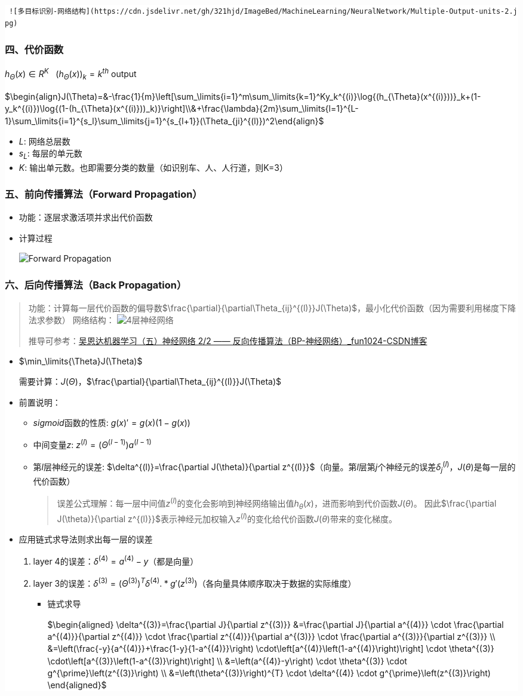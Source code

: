      ![多目标识别-网络结构](https://cdn.jsdelivr.net/gh/321hjd/ImageBed/MachineLearning/NeuralNetwork/Multiple-Output-units-2.jpg)

### 四、代价函数

$h_{\Theta}(x)\in R^K~~~(h_{\Theta}(x))_k=k^{th}~\mathrm{output}$

$\begin{align}J(\Theta)=&-\frac{1}{m}\left[\sum_\limits{i=1}^m\sum_\limits{k=1}^Ky_k^{(i)}\log{(h_{\Theta}(x^{(i)}))}_k+(1-y_k^{(i)})\log{(1-(h_{\Theta}(x^{(i)}))_k)}\right]\\&+\frac{\lambda}{2m}\sum_\limits{l=1}^{L-1}\sum_\limits{i=1}^{s_l}\sum_\limits{j=1}^{s_{l+1}}(\Theta_{ji}^{(l)})^2\end{align}$

* $L$: 网络总层数
* $s_L$: 每层的单元数
* $K$: 输出单元数。也即需要分类的数量（如识别车、人、人行道，则K=3）

### 五、前向传播算法（Forward Propagation）

* 功能：逐层求激活项并求出代价函数

* 计算过程

  ![Forward Propagation](https://cdn.jsdelivr.net/gh/321hjd/ImageBed/MachineLearning/NeuralNetwork/Fordward-Propagation.jpg)

### 六、后向传播算法（Back Propagation）

> 功能：计算每一层代价函数的偏导数$\frac{\partial}{\partial\Theta_{ij}^{(l)}}J(\Theta)$，最小化代价函数（因为需要利用梯度下降法求参数）
> 网络结构：
> ![4层神经网络](https://cdn.jsdelivr.net/gh/321hjd/ImageBed/MachineLearning/NeuralNetwork/4-layer-neural-network.png)
>
> 推导可参考：[吴恩达机器学习（五）神经网络 2/2 —— 反向传播算法（BP-神经网络）_fun1024-CSDN博客](https://blog.csdn.net/m0_37867091/article/details/104742705)

* $\min_\limits{\Theta}J(\Theta)$

  需要计算：$J(\Theta)$，$\frac{\partial}{\partial\Theta_{ij}^{(l)}}J(\Theta)$

* 前置说明：

  * $sigmoid$函数的性质: $g(x)'=g(x)(1-g(x))$

  * 中间变量$z$: $z^{(l)}=(\Theta^{(l-1)})a^{(l-1)}$

  * 第$l$层神经元的误差: $\delta^{(l)}=\frac{\partial J(\theta)}{\partial z^{(l)}}$（向量。第$l$层第$j$个神经元的误差$\delta_j^{(l)}$，$J(\theta)$是每一层的代价函数）

    > 误差公式理解：每一层中间值$z^{(l)}$的变化会影响到神经网络输出值$h_\theta(x)$，进而影响到代价函数$J(\theta)$。
    > 因此$\frac{\partial J(\theta)}{\partial z^{(l)}}$表示神经元加权输入$z^{(l)}$的变化给代价函数$J(\theta)$带来的变化梯度。

* 应用链式求导法则求出每一层的误差

  1. layer 4的误差：$\delta^{(4)}=a^{(4)}-y$（都是向量）

  2. layer 3的误差：$\delta^{(3)}=(\Theta^{(3)})^T\delta^{(4)}.*g'(z^{(3)})$（各向量具体顺序取决于数据的实际维度）

     * 链式求导

       $\begin{aligned} \delta^{(3)}=\frac{\partial J}{\partial z^{(3)}} &=\frac{\partial J}{\partial a^{(4)}} \cdot \frac{\partial a^{(4)}}{\partial z^{(4)}} \cdot \frac{\partial z^{(4)}}{\partial a^{(3)}} \cdot \frac{\partial a^{(3)}}{\partial z^{(3)}} \\ &=\left(\frac{-y}{a^{(4)}}+\frac{1-y}{1-a^{(4)}}\right) \cdot\left[a^{(4)}\left(1-a^{(4)}\right)\right] \cdot \theta^{(3)} \cdot\left[a^{(3)}\left(1-a^{(3)}\right)\right] \\ &=\left(a^{(4)}-y\right) \cdot \theta^{(3)} \cdot g^{\prime}\left(z^{(3)}\right) \\ &=\left(\theta^{(3)}\right)^{T} \cdot \delta^{(4)} \cdot g^{\prime}\left(z^{(3)}\right) \end{aligned}$
